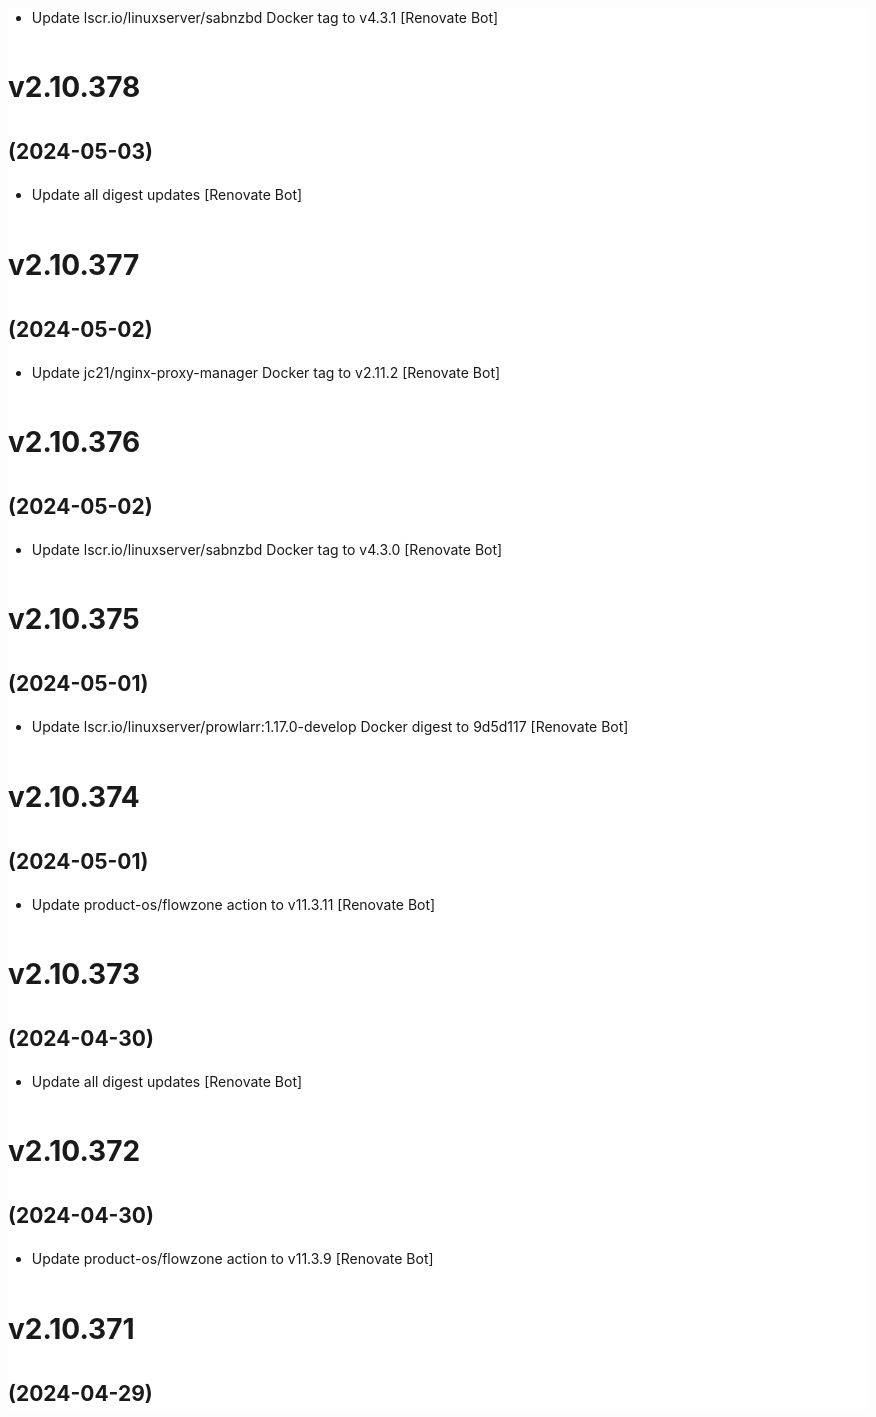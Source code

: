 * Update lscr.io/linuxserver/sabnzbd Docker tag to v4.3.1 [Renovate Bot]

# v2.10.378
## (2024-05-03)

* Update all digest updates [Renovate Bot]

# v2.10.377
## (2024-05-02)

* Update jc21/nginx-proxy-manager Docker tag to v2.11.2 [Renovate Bot]

# v2.10.376
## (2024-05-02)

* Update lscr.io/linuxserver/sabnzbd Docker tag to v4.3.0 [Renovate Bot]

# v2.10.375
## (2024-05-01)

* Update lscr.io/linuxserver/prowlarr:1.17.0-develop Docker digest to 9d5d117 [Renovate Bot]

# v2.10.374
## (2024-05-01)

* Update product-os/flowzone action to v11.3.11 [Renovate Bot]

# v2.10.373
## (2024-04-30)

* Update all digest updates [Renovate Bot]

# v2.10.372
## (2024-04-30)

* Update product-os/flowzone action to v11.3.9 [Renovate Bot]

# v2.10.371
## (2024-04-29)
